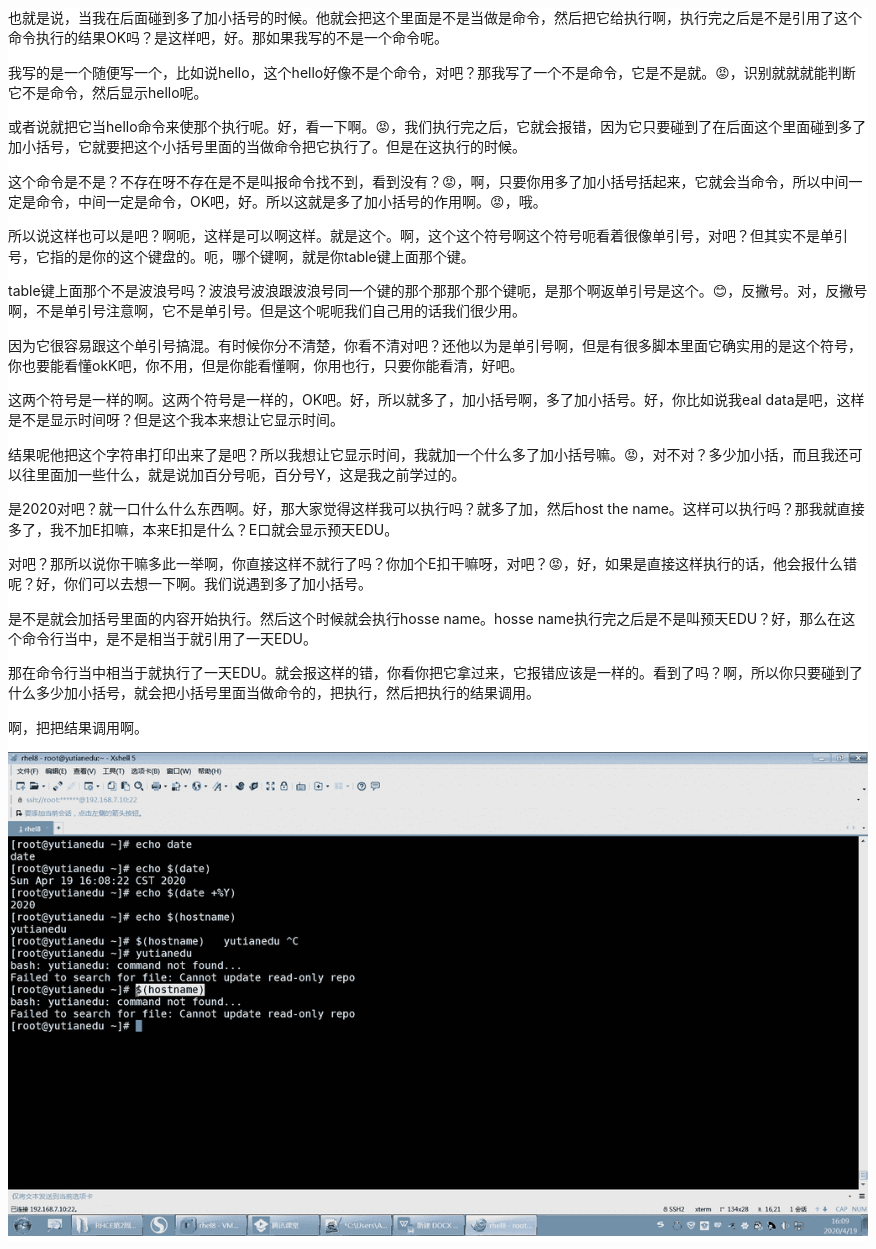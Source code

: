 也就是说，当我在后面碰到多了加小括号的时候。他就会把这个里面是不是当做是命令，然后把它给执行啊，执行完之后是不是引用了这个命令执行的结果OK吗？是这样吧，好。那如果我写的不是一个命令呢。

我写的是一个随便写一个，比如说hello，这个hello好像不是个命令，对吧？那我写了一个不是命令，它是不是就。😡，识别就就就能判断它不是命令，然后显示hello呢。

或者说就把它当hello命令来使那个执行呢。好，看一下啊。😡，我们执行完之后，它就会报错，因为它只要碰到了在后面这个里面碰到多了加小括号，它就要把这个小括号里面的当做命令把它执行了。但是在这执行的时候。

这个命令是不是？不存在呀不存在是不是叫报命令找不到，看到没有？😡，啊，只要你用多了加小括号括起来，它就会当命令，所以中间一定是命令，中间一定是命令，OK吧，好。所以这就是多了加小括号的作用啊。😡，哦。

所以说这样也可以是吧？啊呃，这样是可以啊这样。就是这个。啊，这个这个符号啊这个符号呃看着很像单引号，对吧？但其实不是单引号，它指的是你的这个键盘的。呃，哪个键啊，就是你table键上面那个键。

table键上面那个不是波浪号吗？波浪号波浪跟波浪号同一个键的那个那那个那个键呃，是那个啊返单引号是这个。😊，反撇号。对，反撇号啊，不是单引号注意啊，它不是单引号。但是这个呢呃我们自己用的话我们很少用。

因为它很容易跟这个单引号搞混。有时候你分不清楚，你看不清对吧？还他以为是单引号啊，但是有很多脚本里面它确实用的是这个符号，你也要能看懂okK吧，你不用，但是你能看懂啊，你用也行，只要你能看清，好吧。

这两个符号是一样的啊。这两个符号是一样的，OK吧。好，所以就多了，加小括号啊，多了加小括号。好，你比如说我eal data是吧，这样是不是显示时间呀？但是这个我本来想让它显示时间。

结果呢他把这个字符串打印出来了是吧？所以我想让它显示时间，我就加一个什么多了加小括号嘛。😡，对不对？多少加小括，而且我还可以往里面加一些什么，就是说加百分号呃，百分号Y，这是我之前学过的。

是2020对吧？就一口什么什么东西啊。好，那大家觉得这样我可以执行吗？就多了加，然后host the name。这样可以执行吗？那我就直接多了，我不加E扣嘛，本来E扣是什么？E口就会显示预天EDU。

对吧？那所以说你干嘛多此一举啊，你直接这样不就行了吗？你加个E扣干嘛呀，对吧？😡，好，如果是直接这样执行的话，他会报什么错呢？好，你们可以去想一下啊。我们说遇到多了加小括号。

是不是就会加括号里面的内容开始执行。然后这个时候就会执行hosse name。hosse name执行完之后是不是叫预天EDU？好，那么在这个命令行当中，是不是相当于就引用了一天EDU。

那在命令行当中相当于就执行了一天EDU。就会报这样的错，你看你把它拿过来，它报错应该是一样的。看到了吗？啊，所以你只要碰到了什么多少加小括号，就会把小括号里面当做命令的，把执行，然后把执行的结果调用。

啊，把把结果调用啊。

![](img/c62e484dd441be0a03917b772ca7b565_132.png)
